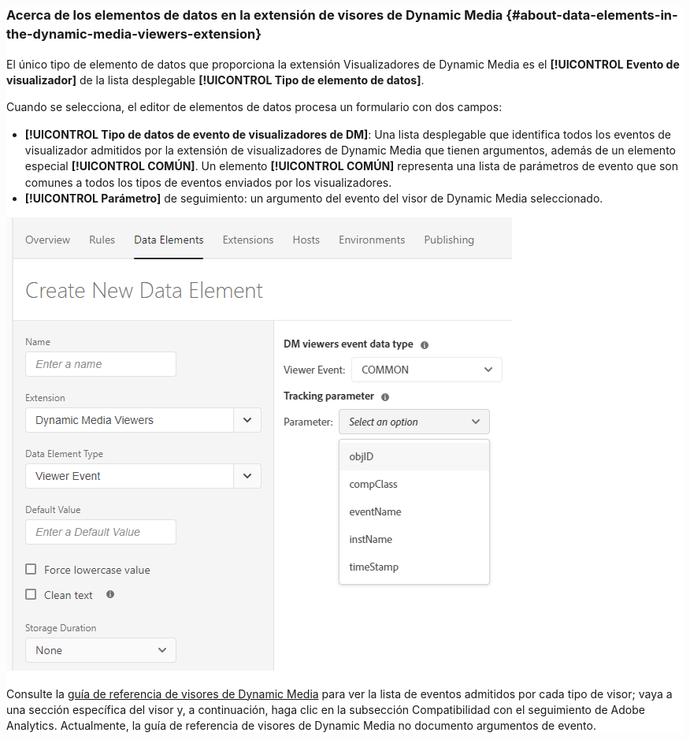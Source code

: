 ### Acerca de los elementos de datos en la extensión de visores de Dynamic Media {#about-data-elements-in-the-dynamic-media-viewers-extension}

El único tipo de elemento de datos que proporciona la extensión Visualizadores de Dynamic Media es el **[!UICONTROL Evento de visualizador]** de la lista desplegable **[!UICONTROL Tipo de elemento de datos]**.

Cuando se selecciona, el editor de elementos de datos procesa un formulario con dos campos:

* **[!UICONTROL Tipo de datos de evento de visualizadores de DM]**: Una lista desplegable que identifica todos los eventos de visualizador admitidos por la extensión de visualizadores de Dynamic Media que tienen argumentos, además de un elemento especial **[!UICONTROL COMÚN]**. Un elemento **[!UICONTROL COMÚN]** representa una lista de parámetros de evento que son comunes a todos los tipos de eventos enviados por los visualizadores.
* **[!UICONTROL Parámetro]**  de seguimiento: un argumento del evento del visor de Dynamic Media seleccionado.

![image2019-7-22_12-5-46](assets/image2019-7-22_12-5-46.png)

Consulte la [guía de referencia de visores de Dynamic Media](https://experienceleague.adobe.com/docs/dynamic-media-developer-resources/library/viewers-aem-assets-dmc/c-html5-s7-aem-asset-viewers.html) para ver la lista de eventos admitidos por cada tipo de visor; vaya a una sección específica del visor y, a continuación, haga clic en la subsección Compatibilidad con el seguimiento de Adobe Analytics. Actualmente, la guía de referencia de visores de Dynamic Media no documento argumentos de evento.
